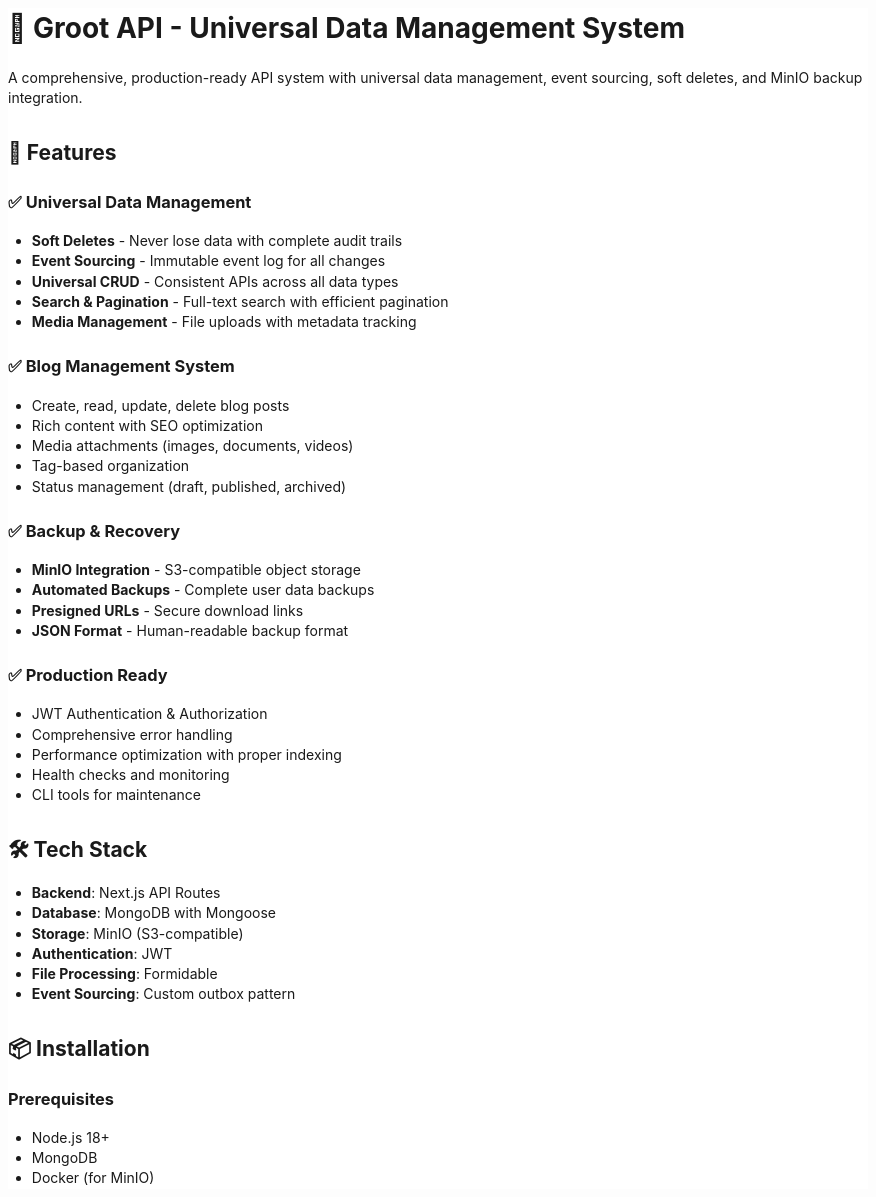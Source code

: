# 🌳 Groot API - Universal Data Management System

A comprehensive, production-ready API system with universal data management, event sourcing, soft deletes, and MinIO backup integration.

## 🚀 Features

### ✅ Universal Data Management
- **Soft Deletes** - Never lose data with complete audit trails
- **Event Sourcing** - Immutable event log for all changes
- **Universal CRUD** - Consistent APIs across all data types
- **Search & Pagination** - Full-text search with efficient pagination
- **Media Management** - File uploads with metadata tracking

### ✅ Blog Management System
- Create, read, update, delete blog posts
- Rich content with SEO optimization
- Media attachments (images, documents, videos)
- Tag-based organization
- Status management (draft, published, archived)

### ✅ Backup & Recovery
- **MinIO Integration** - S3-compatible object storage
- **Automated Backups** - Complete user data backups
- **Presigned URLs** - Secure download links
- **JSON Format** - Human-readable backup format

### ✅ Production Ready
- JWT Authentication & Authorization
- Comprehensive error handling
- Performance optimization with proper indexing
- Health checks and monitoring
- CLI tools for maintenance

## 🛠️ Tech Stack

- **Backend**: Next.js API Routes
- **Database**: MongoDB with Mongoose
- **Storage**: MinIO (S3-compatible)
- **Authentication**: JWT
- **File Processing**: Formidable
- **Event Sourcing**: Custom outbox pattern

## 📦 Installation

### Prerequisites
- Node.js 18+
- MongoDB
- Docker (for MinIO)
